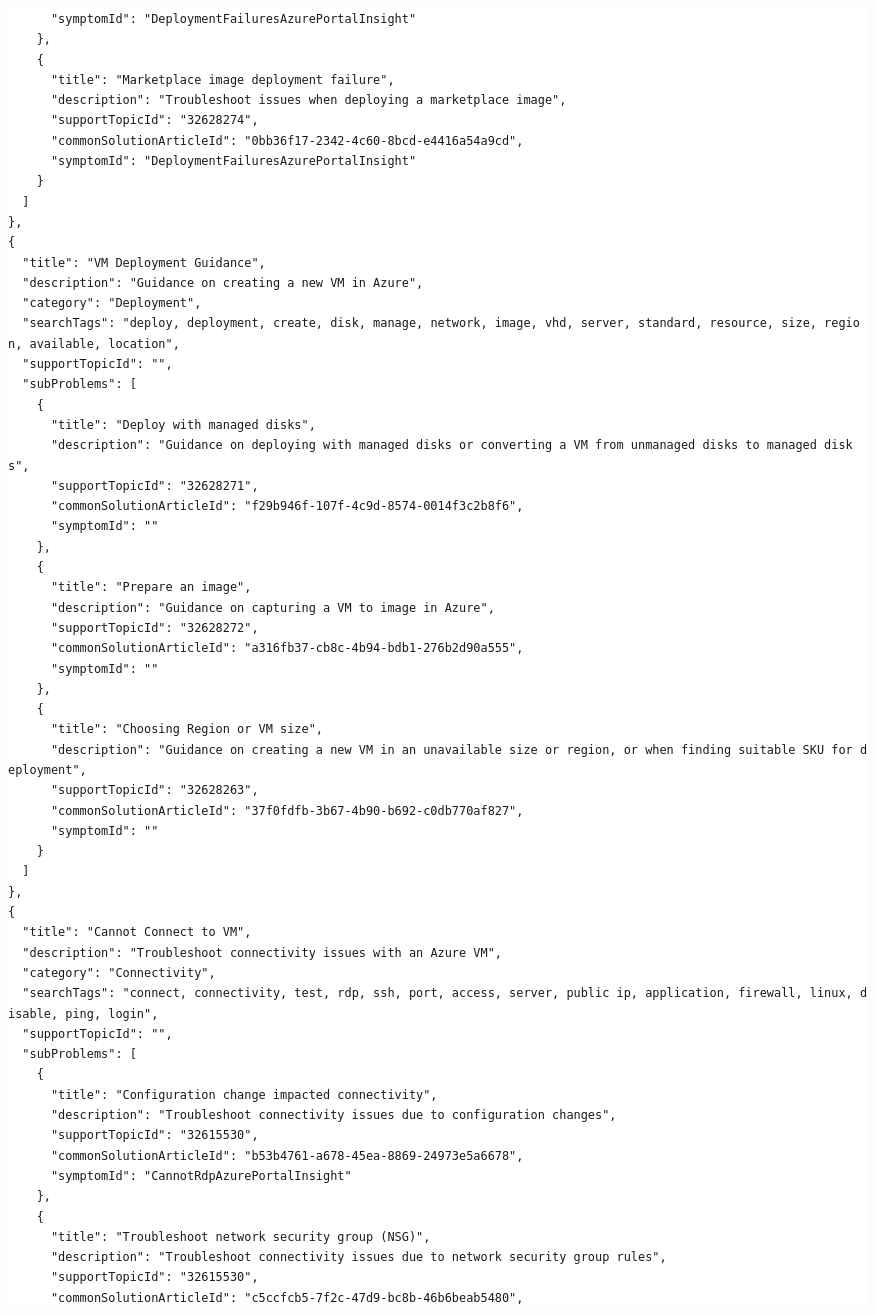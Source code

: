           "symptomId": "DeploymentFailuresAzurePortalInsight"
        },
        {
          "title": "Marketplace image deployment failure",
          "description": "Troubleshoot issues when deploying a marketplace image",
          "supportTopicId": "32628274",
          "commonSolutionArticleId": "0bb36f17-2342-4c60-8bcd-e4416a54a9cd",
          "symptomId": "DeploymentFailuresAzurePortalInsight"
        }
      ]
    },
    {
      "title": "VM Deployment Guidance",
      "description": "Guidance on creating a new VM in Azure",
      "category": "Deployment",
      "searchTags": "deploy, deployment, create, disk, manage, network, image, vhd, server, standard, resource, size, region, available, location",
      "supportTopicId": "",
      "subProblems": [
        {
          "title": "Deploy with managed disks",
          "description": "Guidance on deploying with managed disks or converting a VM from unmanaged disks to managed disks",
          "supportTopicId": "32628271",
          "commonSolutionArticleId": "f29b946f-107f-4c9d-8574-0014f3c2b8f6",
          "symptomId": ""
        },
        {
          "title": "Prepare an image",
          "description": "Guidance on capturing a VM to image in Azure",
          "supportTopicId": "32628272",
          "commonSolutionArticleId": "a316fb37-cb8c-4b94-bdb1-276b2d90a555",
          "symptomId": ""
        },
        {
          "title": "Choosing Region or VM size",
          "description": "Guidance on creating a new VM in an unavailable size or region, or when finding suitable SKU for deployment",
          "supportTopicId": "32628263",
          "commonSolutionArticleId": "37f0fdfb-3b67-4b90-b692-c0db770af827",
          "symptomId": ""
        }
      ]
    },
    {
      "title": "Cannot Connect to VM",
      "description": "Troubleshoot connectivity issues with an Azure VM",
      "category": "Connectivity",
      "searchTags": "connect, connectivity, test, rdp, ssh, port, access, server, public ip, application, firewall, linux, disable, ping, login",
      "supportTopicId": "",
      "subProblems": [
        {
          "title": "Configuration change impacted connectivity",
          "description": "Troubleshoot connectivity issues due to configuration changes",
          "supportTopicId": "32615530",
          "commonSolutionArticleId": "b53b4761-a678-45ea-8869-24973e5a6678",
          "symptomId": "CannotRdpAzurePortalInsight"
        },
        {
          "title": "Troubleshoot network security group (NSG)",
          "description": "Troubleshoot connectivity issues due to network security group rules",
          "supportTopicId": "32615530",
          "commonSolutionArticleId": "c5ccfcb5-7f2c-47d9-bc8b-46b6beab5480",